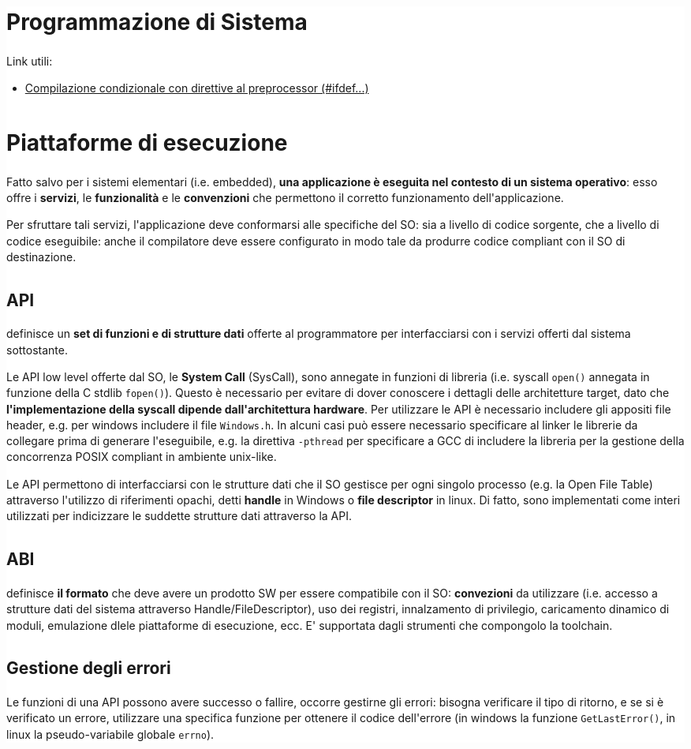 # **Programmazione di Sistema**

Link utili:

* [Compilazione condizionale con direttive al preprocessor (#ifdef...)](http://www.fe.infn.it/u/spizzo/prog09/lezioni04/direttive_def.html)


# **Piattaforme di esecuzione**

Fatto salvo per i sistemi elementari (i.e. embedded), **una applicazione è eseguita nel contesto di un sistema operativo**: esso offre i **servizi**, le **funzionalità** e le **convenzioni** che permettono il corretto funzionamento dell'applicazione.

Per sfruttare tali servizi, l'applicazione deve conformarsi alle specifiche del SO: sia a livello di codice sorgente, che a livello di codice eseguibile: anche il compilatore deve essere configurato in modo tale da produrre codice compliant con il SO di destinazione.

## API

definisce un **set di funzioni e di strutture dati** offerte al programmatore per interfacciarsi con i servizi offerti dal sistema sottostante. 

Le API low level offerte dal SO, le **System Call** (SysCall), sono annegate in funzioni di libreria (i.e. syscall `open()` annegata in funzione della C stdlib `fopen()`). Questo è necessario per evitare di dover conoscere i dettagli delle architetture target, dato che **l'implementazione della syscall dipende dall'architettura hardware**. Per utilizzare le API è necessario includere gli appositi file header, e.g. per windows includere il file `Windows.h`. In alcuni casi può essere necessario specificare al linker le librerie da collegare prima di generare l'eseguibile, e.g. la direttiva `-pthread` per specificare a GCC di includere la libreria per la gestione della concorrenza POSIX compliant in ambiente unix-like.

Le API permettono di interfacciarsi con le strutture dati che il SO gestisce per ogni singolo processo (e.g. la Open File Table) attraverso l'utilizzo di riferimenti opachi, detti **handle** in Windows o **file descriptor** in linux. Di fatto, sono implementati come interi utilizzati per indicizzare le suddette strutture dati attraverso la API.


## ABI

definisce **il formato** che deve avere un prodotto SW per essere compatibile con il SO: **convezioni** da utilizzare (i.e. accesso a strutture dati del sistema attraverso Handle/FileDescriptor), uso dei registri, innalzamento di privilegio, caricamento dinamico di moduli, emulazione dlele piattaforme di esecuzione, ecc. E' supportata dagli strumenti che compongolo la toolchain. 


## Gestione degli errori

Le funzioni di una API possono avere successo o fallire, occorre gestirne gli errori: bisogna verificare il tipo di ritorno, e se si è verificato un errore, utilizzare una specifica funzione per ottenere il codice dell'errore (in windows la funzione `GetLastError()`, in linux la pseudo-variabile globale `errno`).
